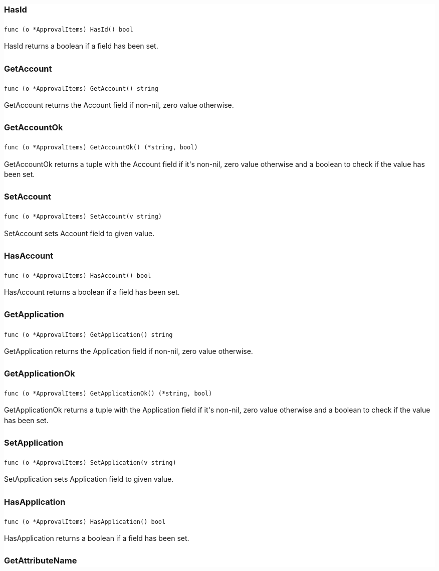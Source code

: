 ### HasId

`func (o *ApprovalItems) HasId() bool`

HasId returns a boolean if a field has been set.

### GetAccount

`func (o *ApprovalItems) GetAccount() string`

GetAccount returns the Account field if non-nil, zero value otherwise.

### GetAccountOk

`func (o *ApprovalItems) GetAccountOk() (*string, bool)`

GetAccountOk returns a tuple with the Account field if it's non-nil, zero value otherwise
and a boolean to check if the value has been set.

### SetAccount

`func (o *ApprovalItems) SetAccount(v string)`

SetAccount sets Account field to given value.

### HasAccount

`func (o *ApprovalItems) HasAccount() bool`

HasAccount returns a boolean if a field has been set.

### GetApplication

`func (o *ApprovalItems) GetApplication() string`

GetApplication returns the Application field if non-nil, zero value otherwise.

### GetApplicationOk

`func (o *ApprovalItems) GetApplicationOk() (*string, bool)`

GetApplicationOk returns a tuple with the Application field if it's non-nil, zero value otherwise
and a boolean to check if the value has been set.

### SetApplication

`func (o *ApprovalItems) SetApplication(v string)`

SetApplication sets Application field to given value.

### HasApplication

`func (o *ApprovalItems) HasApplication() bool`

HasApplication returns a boolean if a field has been set.

### GetAttributeName
